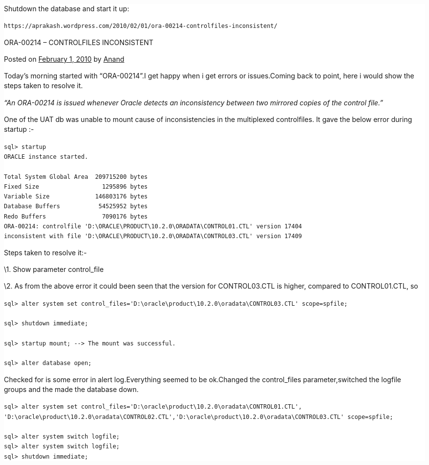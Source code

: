 Shutdown the database and start it up:

```
https://aprakash.wordpress.com/2010/02/01/ora-00214-controlfiles-inconsistent/
```

ORA-00214 – CONTROLFILES INCONSISTENT

Posted on [February 1, 2010](https://aprakash.wordpress.com/2010/02/01/ora-00214-controlfiles-inconsistent/) by [Anand](https://aprakash.wordpress.com/author/aprakash/)

Today’s morning started with “ORA-00214”.I get happy when i get errors or issues.Coming back to point, here i would show the steps taken to resolve it.

*“An ORA-00214 is issued whenever Oracle detects an inconsistency between two mirrored copies of the control file.”*

One of the UAT db was unable to mount cause of inconsistencies in the multiplexed controlfiles. It gave the below error during startup :-

```
sql> startup
ORACLE instance started.

Total System Global Area  209715200 bytes
Fixed Size                  1295896 bytes
Variable Size             146803176 bytes
Database Buffers           54525952 bytes
Redo Buffers                7090176 bytes
ORA-00214: controlfile 'D:\ORACLE\PRODUCT\10.2.0\ORADATA\CONTROL01.CTL' version 17404
inconsistent with file 'D:\ORACLE\PRODUCT\10.2.0\ORADATA\CONTROL03.CTL' version 17409
```

Steps taken to resolve it:-

\1. Show parameter control_file

\2. As from the above error it could been seen that the version <number> for CONTROL03.CTL is higher, compared to CONTROL01.CTL, so

```
sql> alter system set control_files='D:\oracle\product\10.2.0\oradata\CONTROL03.CTL' scope=spfile;

sql> shutdown immediate;

sql> startup mount; --> The mount was successful.

sql> alter database open;
```

Checked for is some error in alert log.Everything seemed to be ok.Changed the control_files parameter,switched the logfile groups and the made the database down.

```
sql> alter system set control_files='D:\oracle\product\10.2.0\oradata\CONTROL01.CTL',
'D:\oracle\product\10.2.0\oradata\CONTROL02.CTL','D:\oracle\product\10.2.0\oradata\CONTROL03.CTL' scope=spfile;

sql> alter system switch logfile;
sql> alter system switch logfile;
sql> shutdown immediate;
```
